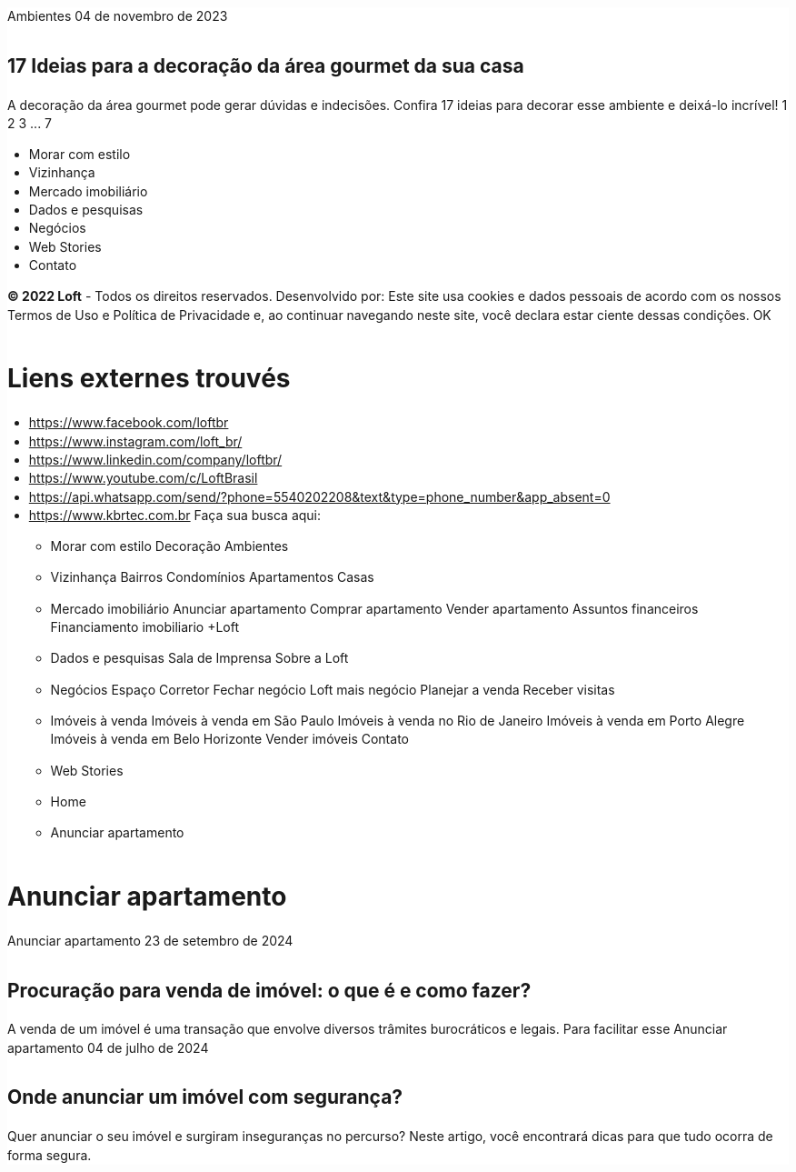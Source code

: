 Ambientes 
04 de novembro de 2023 
##  17 Ideias para a decoração da área gourmet da sua casa
A decoração da área gourmet pode gerar dúvidas e indecisões. Confira 17 ideias para decorar esse ambiente e deixá-lo incrível! 
1 2 3 ... 7 
  * Morar com estilo 
  * Vizinhança 
  * Mercado imobiliário 
  * Dados e pesquisas 
  * Negócios 
  * Web Stories 
  * Contato 


**© 2022 Loft** - Todos os direitos reservados. 
Desenvolvido por: 
Este site usa cookies e dados pessoais de acordo com os nossos Termos de Uso e Política de Privacidade e, ao continuar navegando neste site, você declara estar ciente dessas condições. OK


# Liens externes trouvés
- https://www.facebook.com/loftbr
- https://www.instagram.com/loft_br/
- https://www.linkedin.com/company/loftbr/
- https://www.youtube.com/c/LoftBrasil
- https://api.whatsapp.com/send/?phone=5540202208&text&type=phone_number&app_absent=0
- https://www.kbrtec.com.br
Faça sua busca aqui: 
  * Morar com estilo 
Decoração Ambientes
  * Vizinhança 
Bairros Condomínios Apartamentos Casas
  * Mercado imobiliário 
Anunciar apartamento Comprar apartamento Vender apartamento Assuntos financeiros Financiamento imobiliario +Loft
  * Dados e pesquisas 
Sala de Imprensa Sobre a Loft
  * Negócios 
Espaço Corretor Fechar negócio Loft mais negócio Planejar a venda Receber visitas
  * Imóveis à venda 
Imóveis à venda em São Paulo Imóveis à venda no Rio de Janeiro Imóveis à venda em Porto Alegre Imóveis à venda em Belo Horizonte Vender imóveis Contato
  * Web Stories 


  * Home
  * Anunciar apartamento


#  Anunciar apartamento 
Anunciar apartamento 
23 de setembro de 2024 
##  Procuração para venda de imóvel: o que é e como fazer?
A venda de um imóvel é uma transação que envolve diversos trâmites burocráticos e legais. Para facilitar esse 
Anunciar apartamento 
04 de julho de 2024 
##  Onde anunciar um imóvel com segurança?
Quer anunciar o seu imóvel e surgiram inseguranças no percurso? Neste artigo, você encontrará dicas para que tudo ocorra de forma segura. 